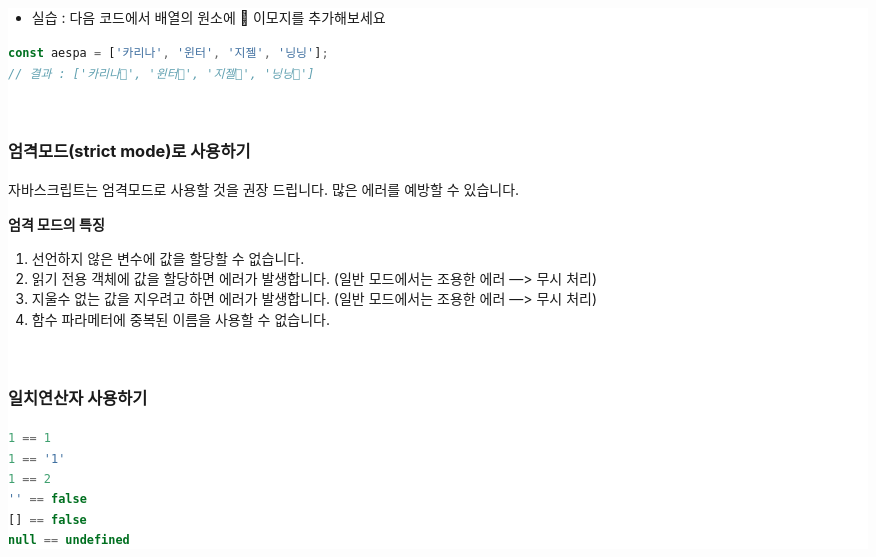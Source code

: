 - 실습 : 다음 코드에서 배열의 원소에 💖 이모지를 추가해보세요

```jsx
const aespa = ['카리나', '윈터', '지젤', '닝닝'];
// 결과 : ['카리나💖', '윈터💖', '지젤💖', '닝닝💖']
```

<br>

### 엄격모드(strict mode)로 사용하기

자바스크립트는 엄격모드로 사용할 것을 권장 드립니다. 많은 에러를 예방할 수 있습니다.

**엄격 모드의 특징**

1. 선언하지 않은 변수에 값을 할당할 수 없습니다.
2. 읽기 전용 객체에 값을 할당하면 에러가 발생합니다. (일반 모드에서는 조용한 에러 —> 무시 처리)
3. 지울수 없는 값을 지우려고 하면 에러가 발생합니다. (일반 모드에서는 조용한 에러 —> 무시 처리)
4. 함수 파라메터에 중복된 이름을 사용할 수 없습니다.

<br>

### 일치연산자 사용하기

```jsx
1 == 1
1 == '1'
1 == 2
'' == false
[] == false
null == undefined
```
